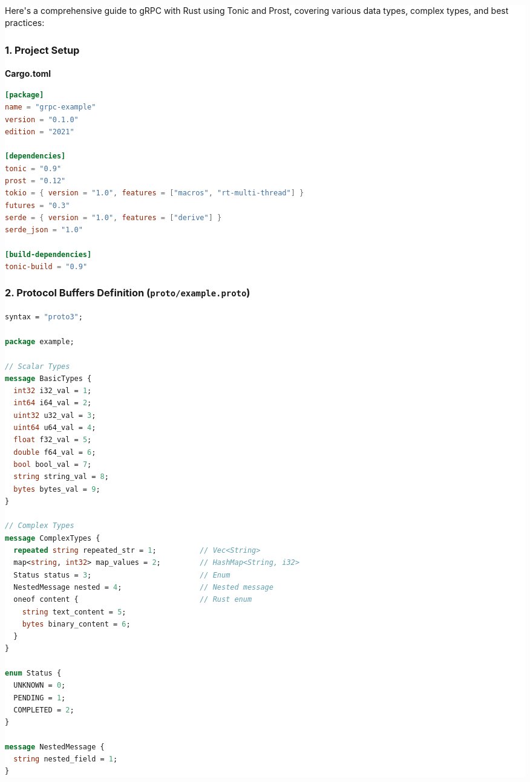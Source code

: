 Here's a comprehensive guide to gRPC with Rust using Tonic and Prost, covering various data types, complex types, and best practices:

### 1. Project Setup

**Cargo.toml**
```toml
[package]
name = "grpc-example"
version = "0.1.0"
edition = "2021"

[dependencies]
tonic = "0.9"
prost = "0.12"
tokio = { version = "1.0", features = ["macros", "rt-multi-thread"] }
futures = "0.3"
serde = { version = "1.0", features = ["derive"] }
serde_json = "1.0"

[build-dependencies]
tonic-build = "0.9"
```

### 2. Protocol Buffers Definition (`proto/example.proto`)

```protobuf
syntax = "proto3";

package example;

// Scalar Types
message BasicTypes {
  int32 i32_val = 1;
  int64 i64_val = 2;
  uint32 u32_val = 3;
  uint64 u64_val = 4;
  float f32_val = 5;
  double f64_val = 6;
  bool bool_val = 7;
  string string_val = 8;
  bytes bytes_val = 9;
}

// Complex Types
message ComplexTypes {
  repeated string repeated_str = 1;          // Vec<String>
  map<string, int32> map_values = 2;         // HashMap<String, i32>
  Status status = 3;                         // Enum
  NestedMessage nested = 4;                  // Nested message
  oneof content {                            // Rust enum
    string text_content = 5;
    bytes binary_content = 6;
  }
}

enum Status {
  UNKNOWN = 0;
  PENDING = 1;
  COMPLETED = 2;
}

message NestedMessage {
  string nested_field = 1;
}
```
